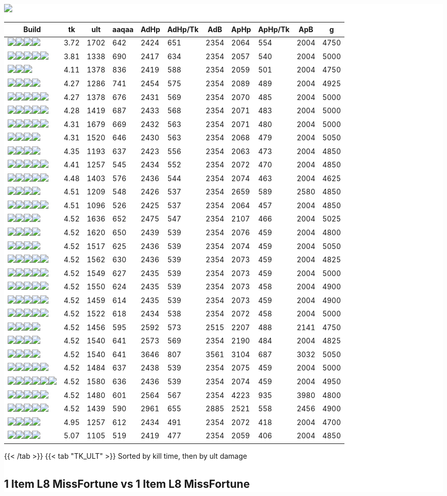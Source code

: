 ![](/StatMods/StatModsArmorIcon.png)





 Build |tk|ult|aaqaa|AdHp|AdHp/Tk|AdB|ApHp|ApHp/Tk|ApB|g
-|-|-|-|-|-|-|-|-|-|-
![](/item/6691.png)![](/item/2422.png)![](/item/1053.png)![](/item/1055.png)|3.72|1702|642|2424|651|2354|2064|554|2004|4750
![](/item/6672.png)![](/item/2422.png)![](/item/1053.png)![](/item/1055.png)![](/item/1036.png)|3.81|1338|690|2417|634|2354|2057|540|2004|5000
![](/item/6671.png)![](/item/1053.png)![](/item/1055.png)|4.11|1378|836|2419|588|2354|2059|501|2004|4750
![](/item/3153.png)![](/item/2422.png)![](/item/1055.png)![](/item/1037.png)|4.27|1286|741|2454|575|2354|2089|489|2004|4925
![](/item/3087.png)![](/item/2422.png)![](/item/1053.png)![](/item/1055.png)![](/item/1036.png)|4.27|1378|676|2431|569|2354|2070|485|2004|5000
![](/item/3095.png)![](/item/2422.png)![](/item/1053.png)![](/item/1055.png)![](/item/1036.png)|4.28|1419|687|2433|568|2354|2071|483|2004|5000
![](/item/6676.png)![](/item/2422.png)![](/item/1053.png)![](/item/1055.png)![](/item/1036.png)|4.31|1679|669|2432|563|2354|2071|480|2004|5000
![](/item/3031.png)![](/item/2422.png)![](/item/1053.png)![](/item/1055.png)|4.31|1520|646|2430|563|2354|2068|479|2004|5050
![](/item/3124.png)![](/item/2422.png)![](/item/1053.png)![](/item/1055.png)|4.35|1193|637|2423|556|2354|2063|473|2004|4850
![](/item/3046.png)![](/item/1053.png)![](/item/1055.png)![](/item/1036.png)![](/item/1036.png)|4.41|1257|545|2434|552|2354|2072|470|2004|4850
![](/item/3006.png)![](/item/1053.png)![](/item/1055.png)![](/item/1038.png)![](/item/1037.png)|4.48|1403|576|2436|544|2354|2074|463|2004|4625
![](/item/3091.png)![](/item/2422.png)![](/item/1053.png)![](/item/1055.png)|4.51|1209|548|2426|537|2354|2659|589|2580|4850
![](/item/3085.png)![](/item/1053.png)![](/item/1055.png)![](/item/1036.png)![](/item/1036.png)|4.51|1096|526|2425|537|2354|2064|457|2004|4850
![](/item/3074.png)![](/item/2422.png)![](/item/1055.png)![](/item/1037.png)|4.52|1636|652|2475|547|2354|2107|466|2004|5025
![](/item/3142.png)![](/item/1053.png)![](/item/1055.png)![](/item/1036.png)|4.52|1620|650|2439|539|2354|2076|459|2004|4800
![](/item/6675.png)![](/item/2422.png)![](/item/1053.png)![](/item/1055.png)|4.52|1517|625|2436|539|2354|2074|459|2004|5050
![](/item/3179.png)![](/item/2422.png)![](/item/1053.png)![](/item/1055.png)![](/item/1037.png)|4.52|1562|630|2436|539|2354|2073|459|2004|4825
![](/item/6696.png)![](/item/2422.png)![](/item/1053.png)![](/item/1055.png)![](/item/1036.png)|4.52|1549|627|2435|539|2354|2073|459|2004|5000
![](/item/3004.png)![](/item/2422.png)![](/item/1053.png)![](/item/1055.png)![](/item/1036.png)|4.52|1550|624|2435|539|2354|2073|458|2004|4900
![](/item/3508.png)![](/item/2422.png)![](/item/1053.png)![](/item/1055.png)![](/item/1036.png)|4.52|1459|614|2435|539|2354|2073|459|2004|4900
![](/item/6693.png)![](/item/2422.png)![](/item/1053.png)![](/item/1055.png)![](/item/1036.png)|4.52|1522|618|2434|538|2354|2072|458|2004|5000
![](/item/6692.png)![](/item/2422.png)![](/item/1053.png)![](/item/1055.png)|4.52|1456|595|2592|573|2515|2207|488|2141|4750
![](/item/3072.png)![](/item/2422.png)![](/item/1055.png)![](/item/1037.png)|4.52|1540|641|2573|569|2354|2190|484|2004|4825
![](/item/6673.png)![](/item/2422.png)![](/item/1055.png)![](/item/1038.png)|4.52|1540|641|3646|807|3561|3104|687|3032|5050
![](/item/3033.png)![](/item/2422.png)![](/item/1053.png)![](/item/1055.png)![](/item/1036.png)|4.52|1484|637|2438|539|2354|2075|459|2004|5000
![](/item/6695.png)![](/item/2422.png)![](/item/1053.png)![](/item/1055.png)![](/item/1036.png)![](/item/1036.png)|4.52|1580|636|2436|539|2354|2074|459|2004|4950
![](/item/3156.png)![](/item/2422.png)![](/item/1053.png)![](/item/1055.png)![](/item/1036.png)|4.52|1480|601|2564|567|2354|4223|935|3980|4800
![](/item/3814.png)![](/item/2422.png)![](/item/1053.png)![](/item/1055.png)![](/item/1036.png)|4.52|1439|590|2961|655|2885|2521|558|2456|4900
![](/item/3094.png)![](/item/1053.png)![](/item/1055.png)![](/item/1036.png)|4.95|1257|612|2434|491|2354|2072|418|2004|4700
![](/item/3115.png)![](/item/2422.png)![](/item/1053.png)![](/item/1055.png)|5.07|1105|519|2419|477|2354|2059|406|2004|4850
{{< /tab >}}
{{< tab "TK_ULT" >}}
Sorted by kill time, then by ult damage
## 1 Item L8 MissFortune vs 1 Item L8 MissFortune
